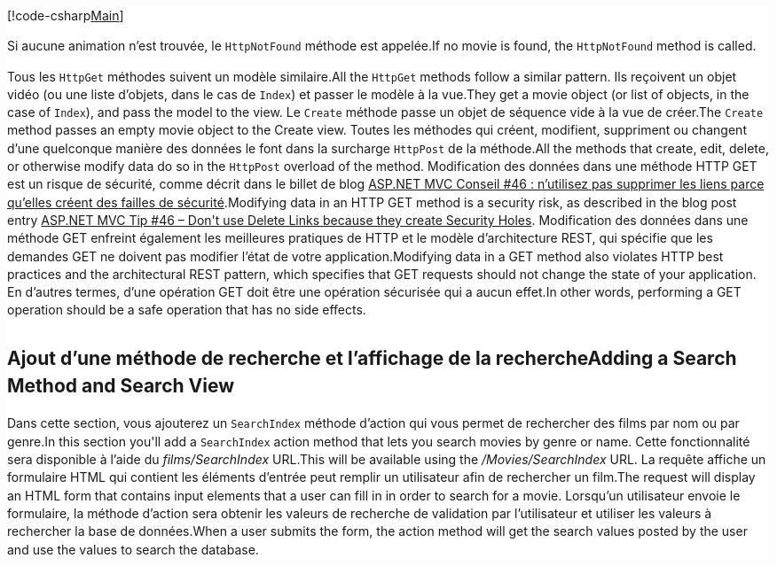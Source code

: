 [!code-csharp[Main](examining-the-edit-methods-and-edit-view/samples/sample6.cs)]

<span data-ttu-id="ce9ee-177">Si aucune animation n’est trouvée, le `HttpNotFound` méthode est appelée.</span><span class="sxs-lookup"><span data-stu-id="ce9ee-177">If no movie is found, the `HttpNotFound` method is called.</span></span>

<span data-ttu-id="ce9ee-178">Tous les `HttpGet` méthodes suivent un modèle similaire.</span><span class="sxs-lookup"><span data-stu-id="ce9ee-178">All the `HttpGet` methods follow a similar pattern.</span></span> <span data-ttu-id="ce9ee-179">Ils reçoivent un objet vidéo (ou une liste d’objets, dans le cas de `Index`) et passer le modèle à la vue.</span><span class="sxs-lookup"><span data-stu-id="ce9ee-179">They get a movie object (or list of objects, in the case of `Index`), and pass the model to the view.</span></span> <span data-ttu-id="ce9ee-180">Le `Create` méthode passe un objet de séquence vide à la vue de créer.</span><span class="sxs-lookup"><span data-stu-id="ce9ee-180">The `Create` method passes an empty movie object to the Create view.</span></span> <span data-ttu-id="ce9ee-181">Toutes les méthodes qui créent, modifient, suppriment ou changent d’une quelconque manière des données le font dans la surcharge `HttpPost` de la méthode.</span><span class="sxs-lookup"><span data-stu-id="ce9ee-181">All the methods that create, edit, delete, or otherwise modify data do so in the `HttpPost` overload of the method.</span></span> <span data-ttu-id="ce9ee-182">Modification des données dans une méthode HTTP GET est un risque de sécurité, comme décrit dans le billet de blog [ASP.NET MVC Conseil #46 : n’utilisez pas supprimer les liens parce qu’elles créent des failles de sécurité](http://stephenwalther.com/blog/archive/2009/01/21/asp.net-mvc-tip-46-ndash-donrsquot-use-delete-links-because.aspx).</span><span class="sxs-lookup"><span data-stu-id="ce9ee-182">Modifying data in an HTTP GET method is a security risk, as described in the blog post entry [ASP.NET MVC Tip #46 – Don't use Delete Links because they create Security Holes](http://stephenwalther.com/blog/archive/2009/01/21/asp.net-mvc-tip-46-ndash-donrsquot-use-delete-links-because.aspx).</span></span> <span data-ttu-id="ce9ee-183">Modification des données dans une méthode GET enfreint également les meilleures pratiques de HTTP et le modèle d’architecture REST, qui spécifie que les demandes GET ne doivent pas modifier l’état de votre application.</span><span class="sxs-lookup"><span data-stu-id="ce9ee-183">Modifying data in a GET method also violates HTTP best practices and the architectural REST pattern, which specifies that GET requests should not change the state of your application.</span></span> <span data-ttu-id="ce9ee-184">En d’autres termes, d’une opération GET doit être une opération sécurisée qui a aucun effet.</span><span class="sxs-lookup"><span data-stu-id="ce9ee-184">In other words, performing a GET operation should be a safe operation that has no side effects.</span></span>

## <a name="adding-a-search-method-and-search-view"></a><span data-ttu-id="ce9ee-185">Ajout d’une méthode de recherche et l’affichage de la recherche</span><span class="sxs-lookup"><span data-stu-id="ce9ee-185">Adding a Search Method and Search View</span></span>

<span data-ttu-id="ce9ee-186">Dans cette section, vous ajouterez un `SearchIndex` méthode d’action qui vous permet de rechercher des films par nom ou par genre.</span><span class="sxs-lookup"><span data-stu-id="ce9ee-186">In this section you'll add a `SearchIndex` action method that lets you search movies by genre or name.</span></span> <span data-ttu-id="ce9ee-187">Cette fonctionnalité sera disponible à l’aide du *films/SearchIndex* URL.</span><span class="sxs-lookup"><span data-stu-id="ce9ee-187">This will be available using the */Movies/SearchIndex* URL.</span></span> <span data-ttu-id="ce9ee-188">La requête affiche un formulaire HTML qui contient les éléments d’entrée peut remplir un utilisateur afin de rechercher un film.</span><span class="sxs-lookup"><span data-stu-id="ce9ee-188">The request will display an HTML form that contains input elements that a user can fill in in order to search for a movie.</span></span> <span data-ttu-id="ce9ee-189">Lorsqu’un utilisateur envoie le formulaire, la méthode d’action sera obtenir les valeurs de recherche de validation par l’utilisateur et utiliser les valeurs à rechercher la base de données.</span><span class="sxs-lookup"><span data-stu-id="ce9ee-189">When a user submits the form, the action method will get the search values posted by the user and use the values to search the database.</span></span>
